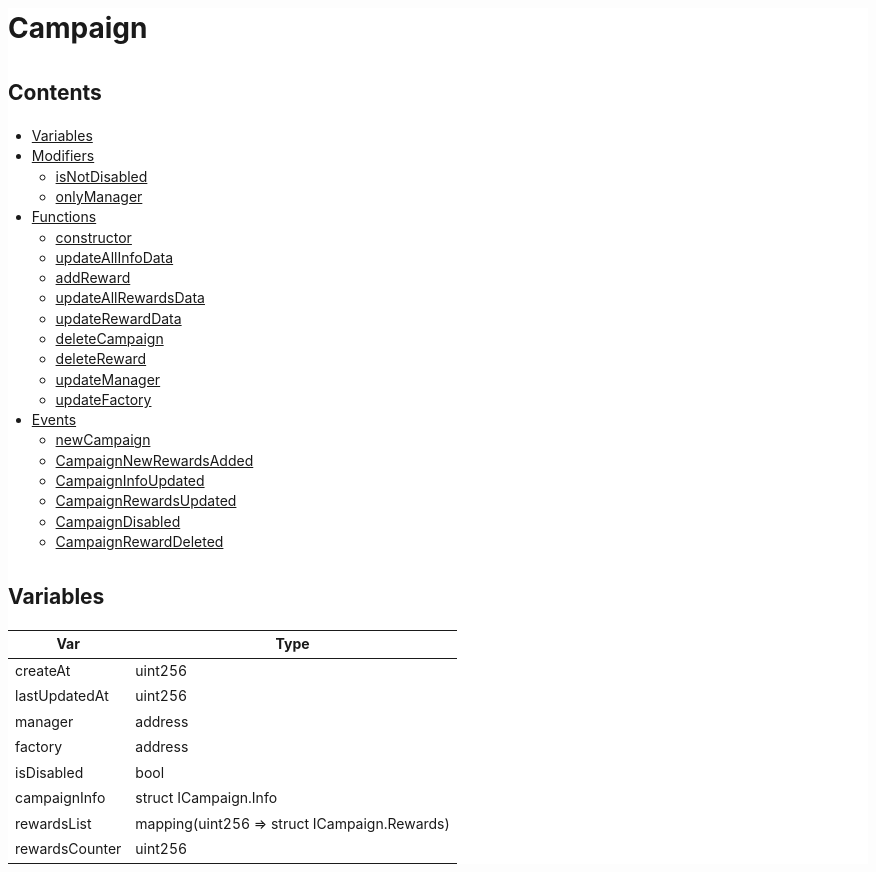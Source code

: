 # Campaign





## Contents



- [Variables](#variables)
- [Modifiers](#modifiers)
  - [isNotDisabled](#isnotdisabled)
  - [onlyManager](#onlymanager)
- [Functions](#functions)
  - [constructor](#constructor)
  - [updateAllInfoData](#updateallinfodata)
  - [addReward](#addreward)
  - [updateAllRewardsData](#updateallrewardsdata)
  - [updateRewardData](#updaterewarddata)
  - [deleteCampaign](#deletecampaign)
  - [deleteReward](#deletereward)
  - [updateManager](#updatemanager)
  - [updateFactory](#updatefactory)
- [Events](#events)
  - [newCampaign](#newcampaign)
  - [CampaignNewRewardsAdded](#campaignnewrewardsadded)
  - [CampaignInfoUpdated](#campaigninfoupdated)
  - [CampaignRewardsUpdated](#campaignrewardsupdated)
  - [CampaignDisabled](#campaigndisabled)
  - [CampaignRewardDeleted](#campaignrewarddeleted)



## Variables

| Var  | Type |
| ---  | --- |
| createAt | uint256 |
| lastUpdatedAt | uint256 |
| manager | address |
| factory | address |
| isDisabled | bool |
| campaignInfo | struct ICampaign.Info |
| rewardsList | mapping(uint256 => struct ICampaign.Rewards) |
| rewardsCounter | uint256 |

